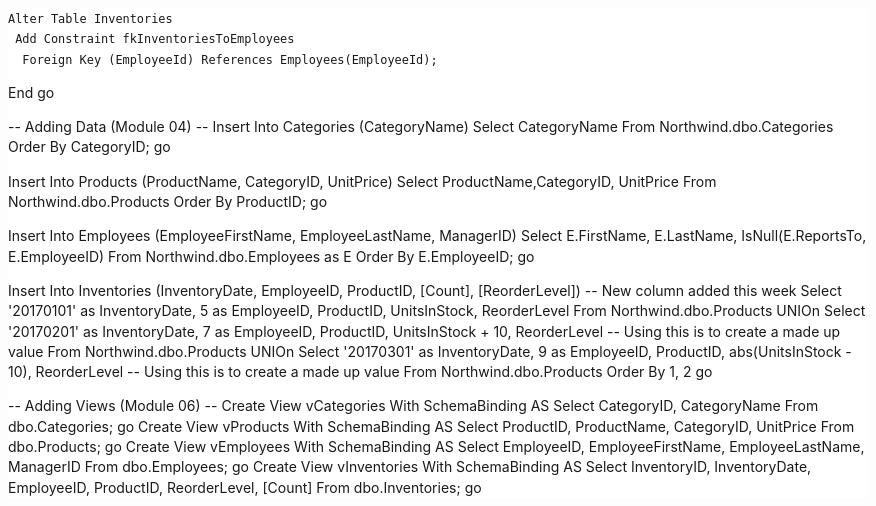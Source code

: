 	Alter Table Inventories
	 Add Constraint fkInventoriesToEmployees
	  Foreign Key (EmployeeId) References Employees(EmployeeId);
End 
go

-- Adding Data (Module 04) -- 
Insert Into Categories 
(CategoryName)
Select CategoryName 
 From Northwind.dbo.Categories
 Order By CategoryID;
go

Insert Into Products
(ProductName, CategoryID, UnitPrice)
Select ProductName,CategoryID, UnitPrice 
 From Northwind.dbo.Products
  Order By ProductID;
go

Insert Into Employees
(EmployeeFirstName, EmployeeLastName, ManagerID)
Select E.FirstName, E.LastName, IsNull(E.ReportsTo, E.EmployeeID) 
 From Northwind.dbo.Employees as E
  Order By E.EmployeeID;
go

Insert Into Inventories
(InventoryDate, EmployeeID, ProductID, [Count], [ReorderLevel]) -- New column added this week
Select '20170101' as InventoryDate, 5 as EmployeeID, ProductID, UnitsInStock, ReorderLevel
From Northwind.dbo.Products
UNIOn
Select '20170201' as InventoryDate, 7 as EmployeeID, ProductID, UnitsInStock + 10, ReorderLevel -- Using this is to create a made up value
From Northwind.dbo.Products
UNIOn
Select '20170301' as InventoryDate, 9 as EmployeeID, ProductID, abs(UnitsInStock - 10), ReorderLevel -- Using this is to create a made up value
From Northwind.dbo.Products
Order By 1, 2
go


-- Adding Views (Module 06) -- 
Create View vCategories With SchemaBinding
 AS
  Select CategoryID, CategoryName From dbo.Categories;
go
Create View vProducts With SchemaBinding
 AS
  Select ProductID, ProductName, CategoryID, UnitPrice From dbo.Products;
go
Create View vEmployees With SchemaBinding
 AS
  Select EmployeeID, EmployeeFirstName, EmployeeLastName, ManagerID From dbo.Employees;
go
Create View vInventories With SchemaBinding 
 AS
  Select InventoryID, InventoryDate, EmployeeID, ProductID, ReorderLevel, [Count] From dbo.Inventories;
go
